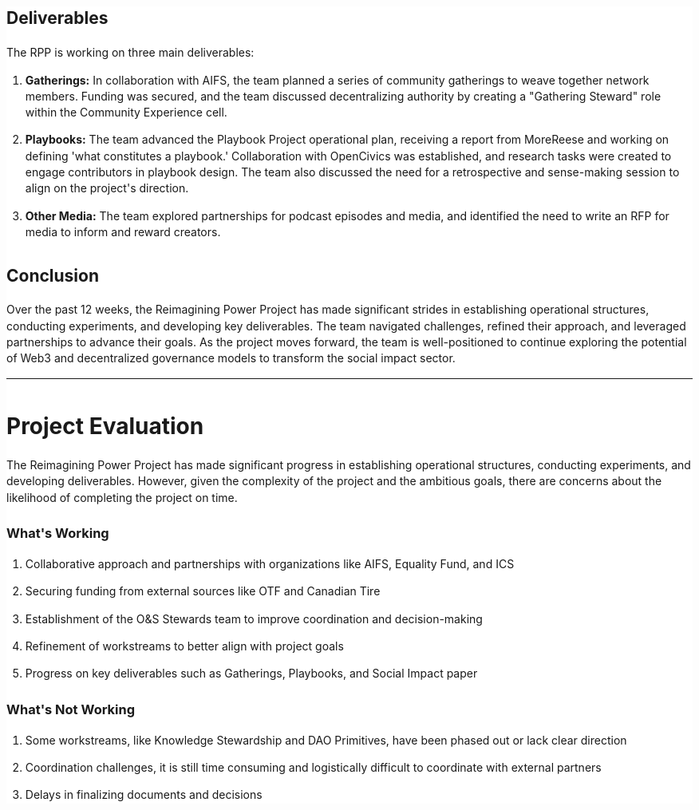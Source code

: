 ## Deliverables

The RPP is working on three main deliverables:

1. **Gatherings:** In collaboration with AIFS, the team planned a series of community gatherings to weave together network members. Funding was secured, and the team discussed decentralizing authority by creating a "Gathering Steward" role within the Community Experience cell.

2. **Playbooks:** The team advanced the Playbook Project operational plan, receiving a report from MoreReese and working on defining 'what constitutes a playbook.' Collaboration with OpenCivics was established, and research tasks were created to engage contributors in playbook design. The team also discussed the need for a retrospective and sense-making session to align on the project's direction.

3. **Other Media:** The team explored partnerships for podcast episodes and media, and identified the need to write an RFP for media to inform and reward creators.

## Conclusion

Over the past 12 weeks, the Reimagining Power Project has made significant strides in establishing operational structures, conducting experiments, and developing key deliverables. The team navigated challenges, refined their approach, and leveraged partnerships to advance their goals. As the project moves forward, the team is well-positioned to continue exploring the potential of Web3 and decentralized governance models to transform the social impact sector.

---

# Project Evaluation

The Reimagining Power Project has made significant progress in establishing operational structures, conducting experiments, and developing deliverables. However, given the complexity of the project and the ambitious goals, there are concerns about the likelihood of completing the project on time.

### What's Working

1. Collaborative approach and partnerships with organizations like AIFS, Equality Fund, and ICS

2. Securing funding from external sources like OTF and Canadian Tire

3. Establishment of the O&S Stewards team to improve coordination and decision-making

4. Refinement of workstreams to better align with project goals

5. Progress on key deliverables such as Gatherings, Playbooks, and Social Impact paper

### What's Not Working

1. Some workstreams, like Knowledge Stewardship and DAO Primitives, have been phased out or lack clear direction

2. Coordination challenges, it is still time consuming and logistically difficult to coordinate with external partners

3. Delays in finalizing documents and decisions
